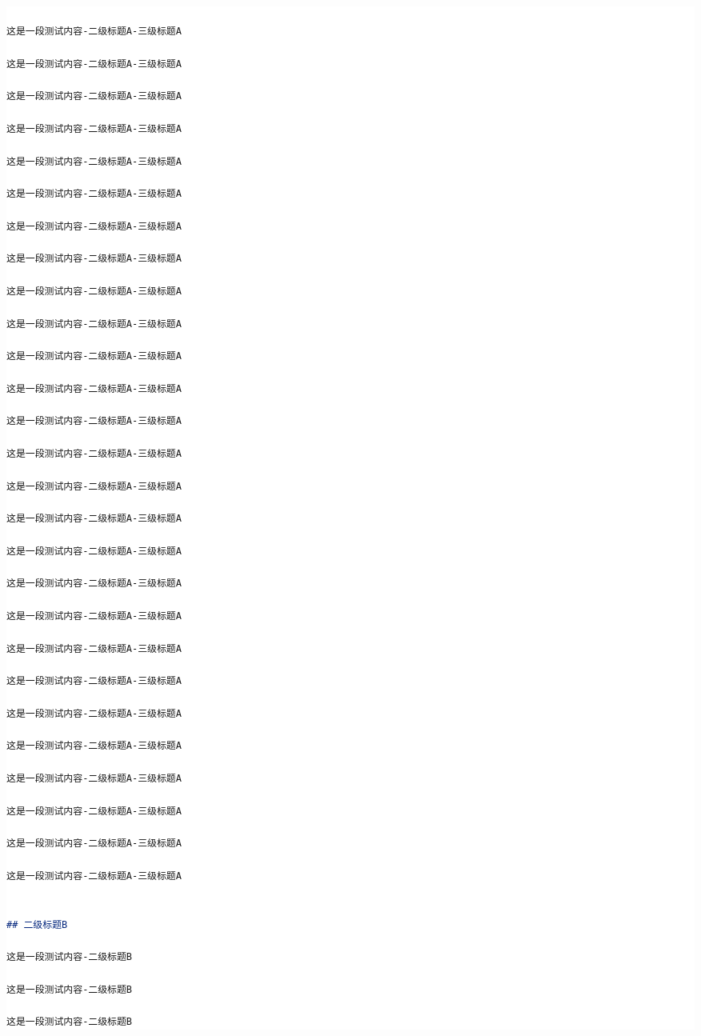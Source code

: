 ```md

这是一段测试内容-二级标题A-三级标题A

这是一段测试内容-二级标题A-三级标题A

这是一段测试内容-二级标题A-三级标题A

这是一段测试内容-二级标题A-三级标题A

这是一段测试内容-二级标题A-三级标题A

这是一段测试内容-二级标题A-三级标题A

这是一段测试内容-二级标题A-三级标题A

这是一段测试内容-二级标题A-三级标题A

这是一段测试内容-二级标题A-三级标题A

这是一段测试内容-二级标题A-三级标题A

这是一段测试内容-二级标题A-三级标题A

这是一段测试内容-二级标题A-三级标题A

这是一段测试内容-二级标题A-三级标题A

这是一段测试内容-二级标题A-三级标题A

这是一段测试内容-二级标题A-三级标题A

这是一段测试内容-二级标题A-三级标题A

这是一段测试内容-二级标题A-三级标题A

这是一段测试内容-二级标题A-三级标题A

这是一段测试内容-二级标题A-三级标题A

这是一段测试内容-二级标题A-三级标题A

这是一段测试内容-二级标题A-三级标题A

这是一段测试内容-二级标题A-三级标题A

这是一段测试内容-二级标题A-三级标题A

这是一段测试内容-二级标题A-三级标题A

这是一段测试内容-二级标题A-三级标题A

这是一段测试内容-二级标题A-三级标题A

这是一段测试内容-二级标题A-三级标题A


## 二级标题B

这是一段测试内容-二级标题B

这是一段测试内容-二级标题B

这是一段测试内容-二级标题B
```